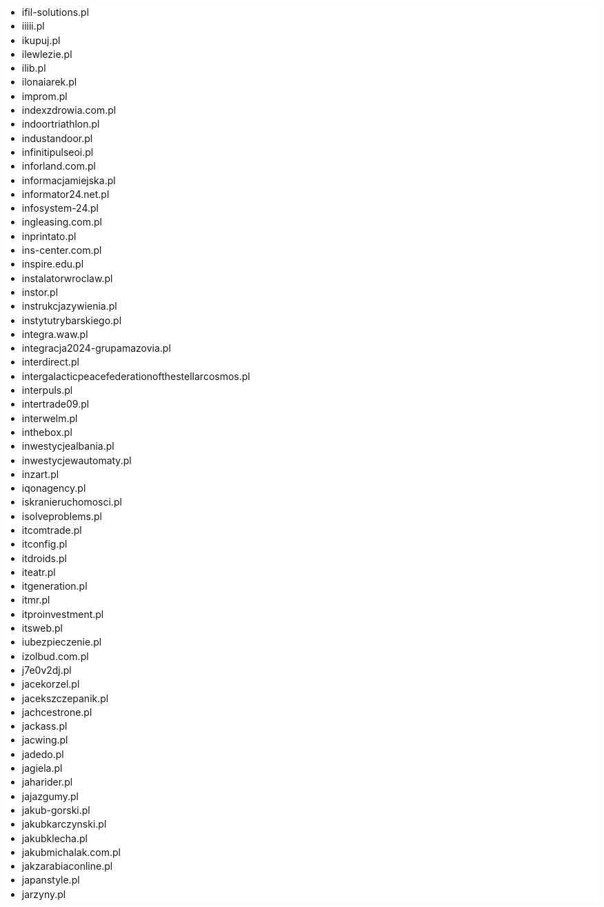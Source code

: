 - ifil-solutions.pl
- iiiii.pl
- ikupuj.pl
- ilewlezie.pl
- ilib.pl
- ilonaiarek.pl
- improm.pl
- indexzdrowia.com.pl
- indoortriathlon.pl
- industandoor.pl
- infinitipulseoi.pl
- inforland.com.pl
- informacjamiejska.pl
- informator24.net.pl
- infosystem-24.pl
- ingleasing.com.pl
- inprintato.pl
- ins-center.com.pl
- inspire.edu.pl
- instalatorwroclaw.pl
- instor.pl
- instrukcjazywienia.pl
- instytutrybarskiego.pl
- integra.waw.pl
- integracja2024-grupamazovia.pl
- interdirect.pl
- intergalacticpeacefederationofthestellarcosmos.pl
- interpuls.pl
- intertrade09.pl
- interwelm.pl
- inthebox.pl
- inwestycjealbania.pl
- inwestycjewautomaty.pl
- inzart.pl
- iqonagency.pl
- iskranieruchomosci.pl
- isolveproblems.pl
- itcomtrade.pl
- itconfig.pl
- itdroids.pl
- iteatr.pl
- itgeneration.pl
- itmr.pl
- itproinvestment.pl
- itsweb.pl
- iubezpieczenie.pl
- izolbud.com.pl
- j7e0v2dj.pl
- jacekorzel.pl
- jacekszczepanik.pl
- jachcestrone.pl
- jackass.pl
- jacwing.pl
- jadedo.pl
- jagiela.pl
- jaharider.pl
- jajazgumy.pl
- jakub-gorski.pl
- jakubkarczynski.pl
- jakubklecha.pl
- jakubmichalak.com.pl
- jakzarabiaconline.pl
- japanstyle.pl
- jarzyny.pl